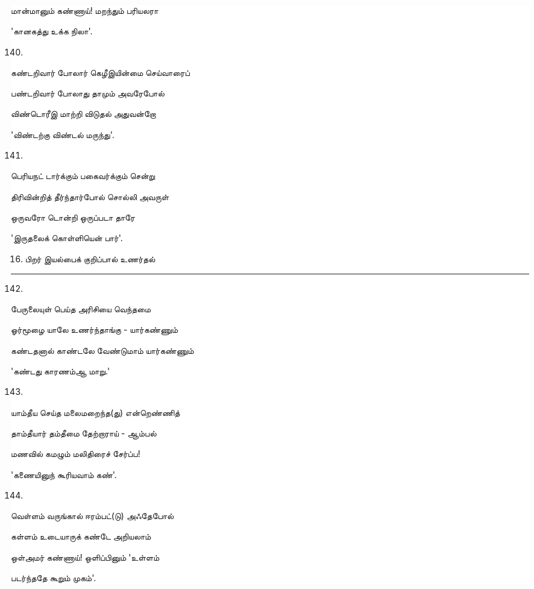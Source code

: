 மான்மானும் கண்ணாய்! மறந்தும் பரியலரா  

'கானகத்து உக்க நிலா'.  

  

140.  

கண்டறிவார் போலார் கெழீஇயின்மை செய்வாரைப்  

பண்டறிவார் போலாது தாமும் அவரேபோல்  

விண்டொரீஇ மாற்றி விடுதல் அதுவன்றோ  

'விண்டற்கு விண்டல் மருந்து'.  

  

141.  

பெரியநட் டார்க்கும் பகைவர்க்கும் சென்று  

திரிவின்றித் தீர்ந்தார்போல் சொல்லி அவருள்  

ஒருவரோ டொன்றி ஒருப்படா தாரே  

'இருதலைக் கொள்ளியென் பார்'.  

  

16. பிறர் இயல்பைக் குறிப்பால் உணர்தல்  

---------------------------------------------------  

142.  

பேருலையுள் பெய்த அரிசியை வெந்தமை  

ஓர்மூழை யாலே உணர்ந்தாங்கு - யார்கண்ணும்  

கண்டதனால் காண்டலே வேண்டுமாம் யார்கண்ணும்  

'கண்டது காரணம்ஆ மாறு.'  

  

143.  

யாம்தீய செய்த மலைமறைந்த(து) என்றெண்ணித்  

தாம்தீயார் தம்தீமை தேற்றாராய் - ஆம்பல்  

மணவில் கமழும் மலிதிரைச் சேர்ப்ப!  

'கணையினுந் கூரியவாம் கண்'.  

  

144.  

வெள்ளம் வருங்கால் ஈரம்பட்(டு) அஃதேபோல்  

கள்ளம் உடையாருக் கண்டே அறியலாம்  

ஒள்அமர் கண்ணாய்! ஒளிப்பினும் 'உள்ளம்  

படர்ந்ததே கூறும் முகம்'.  
